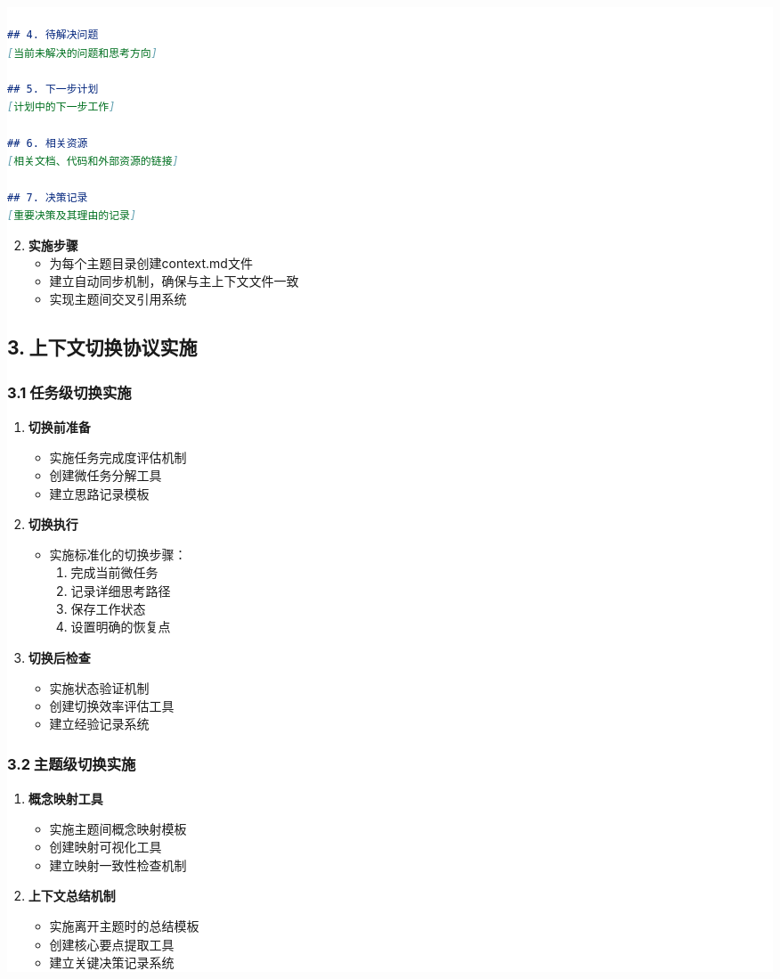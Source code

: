    ```markdown

   ## 4. 待解决问题
   [当前未解决的问题和思考方向]

   ## 5. 下一步计划
   [计划中的下一步工作]

   ## 6. 相关资源
   [相关文档、代码和外部资源的链接]

   ## 7. 决策记录
   [重要决策及其理由的记录]
   ```

2. **实施步骤**
   - 为每个主题目录创建context.md文件
   - 建立自动同步机制，确保与主上下文文件一致
   - 实现主题间交叉引用系统

## 3. 上下文切换协议实施

### 3.1 任务级切换实施

1. **切换前准备**
   - 实施任务完成度评估机制
   - 创建微任务分解工具
   - 建立思路记录模板

2. **切换执行**
   - 实施标准化的切换步骤：
     1. 完成当前微任务
     2. 记录详细思考路径
     3. 保存工作状态
     4. 设置明确的恢复点

3. **切换后检查**
   - 实施状态验证机制
   - 创建切换效率评估工具
   - 建立经验记录系统

### 3.2 主题级切换实施

1. **概念映射工具**
   - 实施主题间概念映射模板
   - 创建映射可视化工具
   - 建立映射一致性检查机制

2. **上下文总结机制**
   - 实施离开主题时的总结模板
   - 创建核心要点提取工具
   - 建立关键决策记录系统
